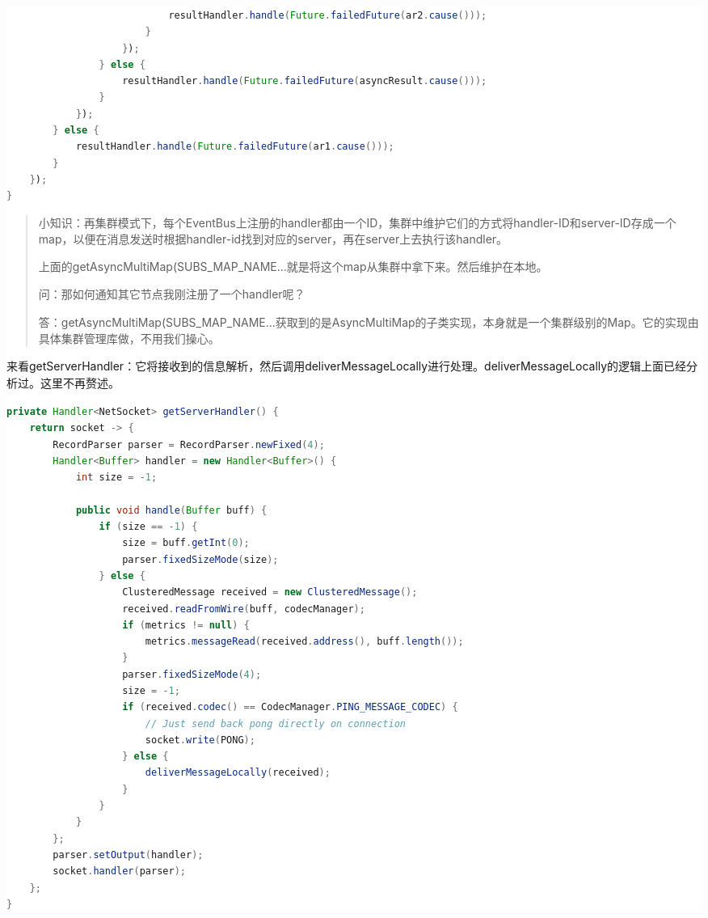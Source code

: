 ```java
                            resultHandler.handle(Future.failedFuture(ar2.cause()));
                        }
                    });
                } else {
                    resultHandler.handle(Future.failedFuture(asyncResult.cause()));
                }
            });
        } else {
            resultHandler.handle(Future.failedFuture(ar1.cause()));
        }
    });
}
```

> 小知识：再集群模式下，每个EventBus上注册的handler都由一个ID，集群中维护它们的方式将handler-ID和server-ID存成一个map，以便在消息发送时根据handler-id找到对应的server，再在server上去执行该handler。
>
> 上面的getAsyncMultiMap(SUBS_MAP_NAME...就是将这个map从集群中拿下来。然后维护在本地。
>
> 问：那如何通知其它节点我刚注册了一个handler呢？
>
> 答：getAsyncMultiMap(SUBS_MAP_NAME...获取到的是AsyncMultiMap的子类实现，本身就是一个集群级别的Map。它的实现由具体集群管理库做，不用我们操心。

来看getServerHandler：它将接收到的信息解析，然后调用deliverMessageLocally进行处理。deliverMessageLocally的逻辑上面已经分析过。这里不再赘述。

```java
private Handler<NetSocket> getServerHandler() {
    return socket -> {
        RecordParser parser = RecordParser.newFixed(4);
        Handler<Buffer> handler = new Handler<Buffer>() {
            int size = -1;

            public void handle(Buffer buff) {
                if (size == -1) {
                    size = buff.getInt(0);
                    parser.fixedSizeMode(size);
                } else {
                    ClusteredMessage received = new ClusteredMessage();
                    received.readFromWire(buff, codecManager);
                    if (metrics != null) {
                        metrics.messageRead(received.address(), buff.length());
                    }
                    parser.fixedSizeMode(4);
                    size = -1;
                    if (received.codec() == CodecManager.PING_MESSAGE_CODEC) {
                        // Just send back pong directly on connection
                        socket.write(PONG);
                    } else {
                        deliverMessageLocally(received);
                    }
                }
            }
        };
        parser.setOutput(handler);
        socket.handler(parser);
    };
}
```
